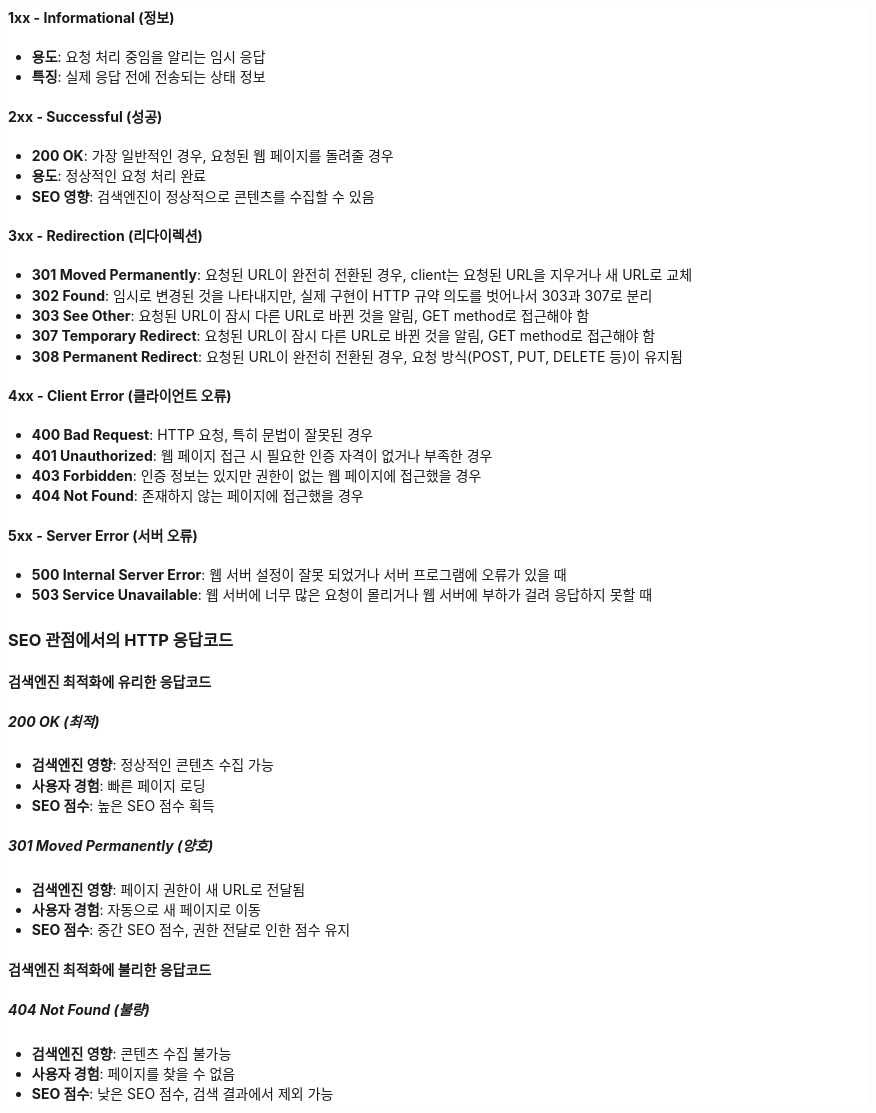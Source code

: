 #### 1xx - Informational (정보)

- **용도**: 요청 처리 중임을 알리는 임시 응답
- **특징**: 실제 응답 전에 전송되는 상태 정보

#### 2xx - Successful (성공)

- **200 OK**: 가장 일반적인 경우, 요청된 웹 페이지를 돌려줄 경우
- **용도**: 정상적인 요청 처리 완료
- **SEO 영향**: 검색엔진이 정상적으로 콘텐츠를 수집할 수 있음

#### 3xx - Redirection (리다이렉션)

- **301 Moved Permanently**: 요청된 URL이 완전히 전환된 경우, client는 요청된 URL을 지우거나 새 URL로 교체
- **302 Found**: 임시로 변경된 것을 나타내지만, 실제 구현이 HTTP 규약 의도를 벗어나서 303과 307로 분리
- **303 See Other**: 요청된 URL이 잠시 다른 URL로 바뀐 것을 알림, GET method로 접근해야 함
- **307 Temporary Redirect**: 요청된 URL이 잠시 다른 URL로 바뀐 것을 알림, GET method로 접근해야 함
- **308 Permanent Redirect**: 요청된 URL이 완전히 전환된 경우, 요청 방식(POST, PUT, DELETE 등)이 유지됨

#### 4xx - Client Error (클라이언트 오류)

- **400 Bad Request**: HTTP 요청, 특히 문법이 잘못된 경우
- **401 Unauthorized**: 웹 페이지 접근 시 필요한 인증 자격이 없거나 부족한 경우
- **403 Forbidden**: 인증 정보는 있지만 권한이 없는 웹 페이지에 접근했을 경우
- **404 Not Found**: 존재하지 않는 페이지에 접근했을 경우

#### 5xx - Server Error (서버 오류)

- **500 Internal Server Error**: 웹 서버 설정이 잘못 되었거나 서버 프로그램에 오류가 있을 때
- **503 Service Unavailable**: 웹 서버에 너무 많은 요청이 몰리거나 웹 서버에 부하가 걸려 응답하지 못할 때

### SEO 관점에서의 HTTP 응답코드

#### 검색엔진 최적화에 유리한 응답코드

##### 200 OK (최적)

- **검색엔진 영향**: 정상적인 콘텐츠 수집 가능
- **사용자 경험**: 빠른 페이지 로딩
- **SEO 점수**: 높은 SEO 점수 획득

##### 301 Moved Permanently (양호)

- **검색엔진 영향**: 페이지 권한이 새 URL로 전달됨
- **사용자 경험**: 자동으로 새 페이지로 이동
- **SEO 점수**: 중간 SEO 점수, 권한 전달로 인한 점수 유지

#### 검색엔진 최적화에 불리한 응답코드

##### 404 Not Found (불량)

- **검색엔진 영향**: 콘텐츠 수집 불가능
- **사용자 경험**: 페이지를 찾을 수 없음
- **SEO 점수**: 낮은 SEO 점수, 검색 결과에서 제외 가능
